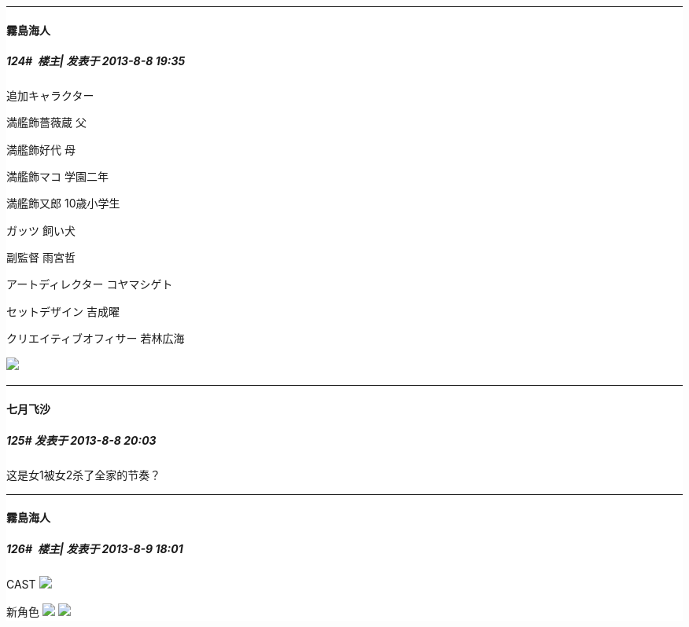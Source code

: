 
-----

####  霧島海人  
##### 124#         楼主| 发表于 2013-8-8 19:35




追加キャラクター 

満艦飾薔薇蔵 父 

満艦飾好代 母 

満艦飾マコ 学園二年 

満艦飾又郎 10歳小学生 

ガッツ 飼い犬 


副監督 雨宮哲 

アートディレクター コヤマシゲト 

セットデザイン 吉成曜 

クリエイティブオフィサー 若林広海 

<img src="http://i43.tinypic.com/21n0h85.jpg" referrerpolicy="no-referrer">







-----

####  七月飞沙  
##### 125#       发表于 2013-8-8 20:03




这是女1被女2杀了全家的节奏？







-----

####  霧島海人  
##### 126#         楼主| 发表于 2013-8-9 18:01




CAST
<img src="http://i41.tinypic.com/28ip17p.jpg" referrerpolicy="no-referrer">

新角色
<img src="http://i39.tinypic.com/103y00j.jpg" referrerpolicy="no-referrer">
<img src="http://i39.tinypic.com/2mmzf60.jpg" referrerpolicy="no-referrer">
